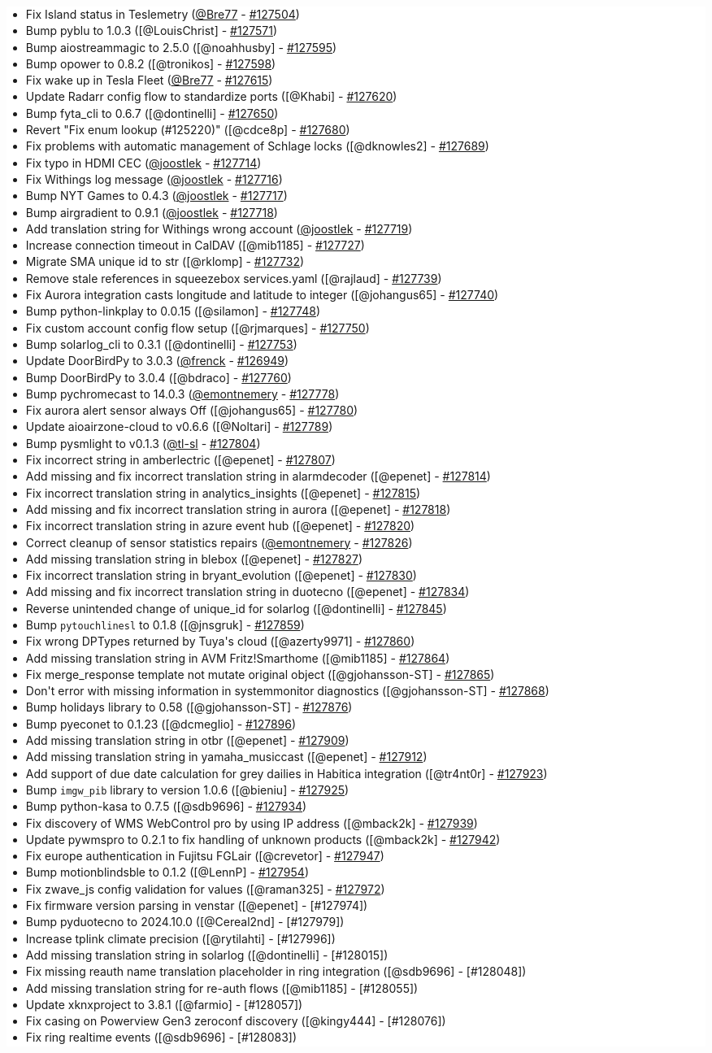 - Fix Island status in Teslemetry ([@Bre77] - [#127504])
- Bump pyblu to 1.0.3 ([@LouisChrist] - [#127571])
- Bump aiostreammagic to 2.5.0 ([@noahhusby] - [#127595])
- Bump opower to 0.8.2 ([@tronikos] - [#127598])
- Fix wake up in Tesla Fleet ([@Bre77] - [#127615])
- Update Radarr config flow to standardize ports ([@Khabi] - [#127620])
- Bump fyta_cli to 0.6.7 ([@dontinelli] - [#127650])
- Revert "Fix enum lookup (#125220)" ([@cdce8p] - [#127680])
- Fix problems with automatic management of Schlage locks ([@dknowles2] - [#127689])
- Fix typo in HDMI CEC ([@joostlek] - [#127714])
- Fix Withings log message ([@joostlek] - [#127716])
- Bump NYT Games to 0.4.3 ([@joostlek] - [#127717])
- Bump airgradient to 0.9.1 ([@joostlek] - [#127718])
- Add translation string for Withings wrong account ([@joostlek] - [#127719])
- Increase connection timeout in CalDAV ([@mib1185] - [#127727])
- Migrate SMA unique id to str ([@rklomp] - [#127732])
- Remove stale references in squeezebox services.yaml ([@rajlaud] - [#127739])
- Fix Aurora integration casts longitude and latitude to integer ([@johangus65] - [#127740])
- Bump python-linkplay to 0.0.15 ([@silamon] - [#127748])
- Fix custom account config flow setup ([@rjmarques] - [#127750])
- Bump solarlog_cli to 0.3.1 ([@dontinelli] - [#127753])
- Update DoorBirdPy to 3.0.3 ([@frenck] - [#126949])
- Bump DoorBirdPy to 3.0.4 ([@bdraco] - [#127760])
- Bump pychromecast to 14.0.3 ([@emontnemery] - [#127778])
- Fix aurora alert sensor always Off ([@johangus65] - [#127780])
- Update aioairzone-cloud to v0.6.6 ([@Noltari] - [#127789])
- Bump pysmlight to v0.1.3 ([@tl-sl] - [#127804])
- Fix incorrect string in amberlectric ([@epenet] - [#127807])
- Add missing and fix incorrect translation string in alarmdecoder ([@epenet] - [#127814])
- Fix incorrect translation string in analytics_insights ([@epenet] - [#127815])
- Add missing and fix incorrect translation string in aurora ([@epenet] - [#127818])
- Fix incorrect translation string in azure event hub ([@epenet] - [#127820])
- Correct cleanup of sensor statistics repairs ([@emontnemery] - [#127826])
- Add missing translation string in blebox ([@epenet] - [#127827])
- Fix incorrect translation string in bryant_evolution ([@epenet] - [#127830])
- Add missing and fix incorrect translation string in duotecno ([@epenet] - [#127834])
- Reverse unintended change of unique_id for solarlog ([@dontinelli] - [#127845])
- Bump `pytouchlinesl` to 0.1.8 ([@jnsgruk] - [#127859])
- Fix wrong DPTypes returned by Tuya's cloud ([@azerty9971] - [#127860])
- Add missing translation string in AVM Fritz!Smarthome ([@mib1185] - [#127864])
- Fix merge_response template not mutate original object ([@gjohansson-ST] - [#127865])
- Don't error with missing information in systemmonitor diagnostics ([@gjohansson-ST] - [#127868])
- Bump holidays library to 0.58 ([@gjohansson-ST] - [#127876])
- Bump pyeconet to 0.1.23 ([@dcmeglio] - [#127896])
- Add missing translation string in otbr ([@epenet] - [#127909])
- Add missing translation string in yamaha_musiccast ([@epenet] - [#127912])
- Add support of due date calculation for grey dailies in Habitica integration ([@tr4nt0r] - [#127923])
- Bump `imgw_pib` library to version 1.0.6 ([@bieniu] - [#127925])
- Bump python-kasa to 0.7.5 ([@sdb9696] - [#127934])
- Fix discovery of WMS WebControl pro by using IP address ([@mback2k] - [#127939])
- Update pywmspro to 0.2.1 to fix handling of unknown products ([@mback2k] - [#127942])
- Fix europe authentication in Fujitsu FGLair ([@crevetor] - [#127947])
- Bump motionblindsble to 0.1.2 ([@LennP] - [#127954])
- Fix zwave_js config validation for values ([@raman325] - [#127972])
- Fix firmware version parsing in venstar ([@epenet] - [#127974])
- Bump pyduotecno to 2024.10.0 ([@Cereal2nd] - [#127979])
- Increase tplink climate precision ([@rytilahti] - [#127996])
- Add missing translation string in solarlog ([@dontinelli] - [#128015])
- Fix missing reauth name translation placeholder in ring integration ([@sdb9696] - [#128048])
- Add missing translation string for re-auth flows ([@mib1185] - [#128055])
- Update xknxproject to 3.8.1 ([@farmio] - [#128057])
- Fix casing on Powerview Gen3 zeroconf discovery ([@kingy444] - [#128076])
- Fix ring realtime events ([@sdb9696] - [#128083])

[#126782]: https://github.com/home-assistant/core/pull/126782
[#127340]: https://github.com/home-assistant/core/pull/127340
[#127376]: https://github.com/home-assistant/core/pull/127376
[#127399]: https://github.com/home-assistant/core/pull/127399
[#127406]: https://github.com/home-assistant/core/pull/127406
[#127454]: https://github.com/home-assistant/core/pull/127454
[#127526]: https://github.com/home-assistant/core/pull/127526
[#127535]: https://github.com/home-assistant/core/pull/127535
[#127544]: https://github.com/home-assistant/core/pull/127544
[#127547]: https://github.com/home-assistant/core/pull/127547
[#127548]: https://github.com/home-assistant/core/pull/127548
[#127555]: https://github.com/home-assistant/core/pull/127555
[@Bre77]: https://github.com/Bre77
[@PaarthShah]: https://github.com/PaarthShah
[@andrew-codechimp]: https://github.com/andrew-codechimp
[@emontnemery]: https://github.com/emontnemery
[@frenck]: https://github.com/frenck
[@joostlek]: https://github.com/joostlek
[@piitaya]: https://github.com/piitaya
[@robinostlund]: https://github.com/robinostlund
[@tl-sl]: https://github.com/tl-sl
[#126782]: https://github.com/home-assistant/core/pull/126782
[#126949]: https://github.com/home-assistant/core/pull/126949
[#127504]: https://github.com/home-assistant/core/pull/127504
[#127566]: https://github.com/home-assistant/core/pull/127566
[#127571]: https://github.com/home-assistant/core/pull/127571
[#127595]: https://github.com/home-assistant/core/pull/127595
[#127598]: https://github.com/home-assistant/core/pull/127598
[#127615]: https://github.com/home-assistant/core/pull/127615
[#127620]: https://github.com/home-assistant/core/pull/127620
[#127650]: https://github.com/home-assistant/core/pull/127650
[#127680]: https://github.com/home-assistant/core/pull/127680
[#127689]: https://github.com/home-assistant/core/pull/127689
[#127714]: https://github.com/home-assistant/core/pull/127714
[#127716]: https://github.com/home-assistant/core/pull/127716
[#127717]: https://github.com/home-assistant/core/pull/127717
[#127718]: https://github.com/home-assistant/core/pull/127718
[#127719]: https://github.com/home-assistant/core/pull/127719
[#127727]: https://github.com/home-assistant/core/pull/127727
[#127732]: https://github.com/home-assistant/core/pull/127732
[#127739]: https://github.com/home-assistant/core/pull/127739
[#127740]: https://github.com/home-assistant/core/pull/127740
[#127748]: https://github.com/home-assistant/core/pull/127748
[#127750]: https://github.com/home-assistant/core/pull/127750
[#127753]: https://github.com/home-assistant/core/pull/127753
[#127760]: https://github.com/home-assistant/core/pull/127760
[#127778]: https://github.com/home-assistant/core/pull/127778
[#127780]: https://github.com/home-assistant/core/pull/127780
[#127789]: https://github.com/home-assistant/core/pull/127789
[#127804]: https://github.com/home-assistant/core/pull/127804
[#127807]: https://github.com/home-assistant/core/pull/127807
[#127814]: https://github.com/home-assistant/core/pull/127814
[#127815]: https://github.com/home-assistant/core/pull/127815
[#127818]: https://github.com/home-assistant/core/pull/127818
[#127820]: https://github.com/home-assistant/core/pull/127820
[#127826]: https://github.com/home-assistant/core/pull/127826
[#127827]: https://github.com/home-assistant/core/pull/127827
[#127830]: https://github.com/home-assistant/core/pull/127830
[#127834]: https://github.com/home-assistant/core/pull/127834
[#127845]: https://github.com/home-assistant/core/pull/127845
[#127859]: https://github.com/home-assistant/core/pull/127859
[#127860]: https://github.com/home-assistant/core/pull/127860
[#127864]: https://github.com/home-assistant/core/pull/127864
[#127865]: https://github.com/home-assistant/core/pull/127865
[#127868]: https://github.com/home-assistant/core/pull/127868
[#127876]: https://github.com/home-assistant/core/pull/127876
[#127896]: https://github.com/home-assistant/core/pull/127896
[#127909]: https://github.com/home-assistant/core/pull/127909
[#127912]: https://github.com/home-assistant/core/pull/127912
[#127923]: https://github.com/home-assistant/core/pull/127923
[#127925]: https://github.com/home-assistant/core/pull/127925
[#127934]: https://github.com/home-assistant/core/pull/127934
[#127939]: https://github.com/home-assistant/core/pull/127939
[#127942]: https://github.com/home-assistant/core/pull/127942
[#127947]: https://github.com/home-assistant/core/pull/127947
[#127954]: https://github.com/home-assistant/core/pull/127954
[#127972]: https://github.com/home-assistant/core/pull/127972